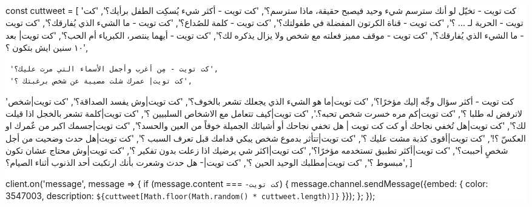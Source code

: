 









const cuttweet = [
     'كت تويت ‏- تخيّل لو أنك سترسم شيء وحيد فيصبح حقيقة، ماذا سترسم؟',
     'كت تويت ‏- أكثر شيء يُسكِت الطفل برأيك؟',
     'كت تويت ‏- الحرية لـ ... ؟',
     'كت تويت ‏- قناة الكرتون المفضلة في طفولتك؟',
     'كت تويت ‏- كلمة للصُداع؟',
     'كت تويت ‏- ما الشيء الذي يُفارقك؟',
     'كت تويت ‏- ما الشيء الذي يُفارقك؟',
     'كت تويت ‏- موقف مميز فعلته مع شخص ولا يزال يذكره لك؟',
     'كت تويت ‏- أيهما ينتصر، الكبرياء أم الحب؟',
     'كت تويت| بعد ١٠ سنين ايش بتكون ؟',

     'كت تويت ‏- مِن أغرب وأجمل الأسماء التي مرت عليك؟',
     '‏كت تويت| عمرك شلت مصيبة عن شخص برغبتك ؟',
'كت تويت ‏- أكثر سؤال وجِّه إليك مؤخرًا؟',
     '‏كت تويت|ما هو الشيء الذي يجعلك تشعر بالخوف؟',
     '‏كت تويت|وش يفسد الصداقة؟',
     '‏كت تويت|شخص لاترفض له طلبا ؟',
     '‏كت تويت|كم مره خسرت شخص تحبه؟.',
     '‏كت تويت|كيف تتعامل مع الاشخاص السلبيين ؟',
     '‏كت تويت|كلمة تشعر بالخجل اذا قيلت لك؟',
     '‏كت تويت|هل تُخفي نجاحك أو كت كت تويت | هل تخفي نجاحك أو أشيائك الجميلة خوفاً من العين والحسد؟',
     '‏كت تويت|جسمك اكبر من عٌمرك او العكسّ ؟!',
     '‏كت تويت|أقوى كذبة مشت عليك ؟',
     '‏كت تويت|تتأثر بدموع شخص يبكي قدامك قبل تعرف السبب ؟',
     'كت تويت|هل حدث وضحيت من أجل شخصٍ أحببت؟',
     '‏كت تويت|أكثر تطبيق تستخدمه مؤخرًا؟',
     '‏كت تويت|‏اكثر شي يرضيك اذا زعلت بدون تفكير ؟',
     '‏كت تويت|وش محتاج عشان تكون مبسوط ؟',
     '‏كت تويت|مطلبك الوحيد الحين ؟',
     '‏كت تويت|- هل حدث وشعرت بأنك ارتكبت أحد الذنوب أثناء الصيام؟',
]

client.on('message', message => {
  if (message.content === `-كت تويت`) {
message.channel.sendMessage({embed: {
  color: 3547003,
  description: `${cuttweet[Math.floor(Math.random() * cuttweet.length)]}`
}});
};
});









